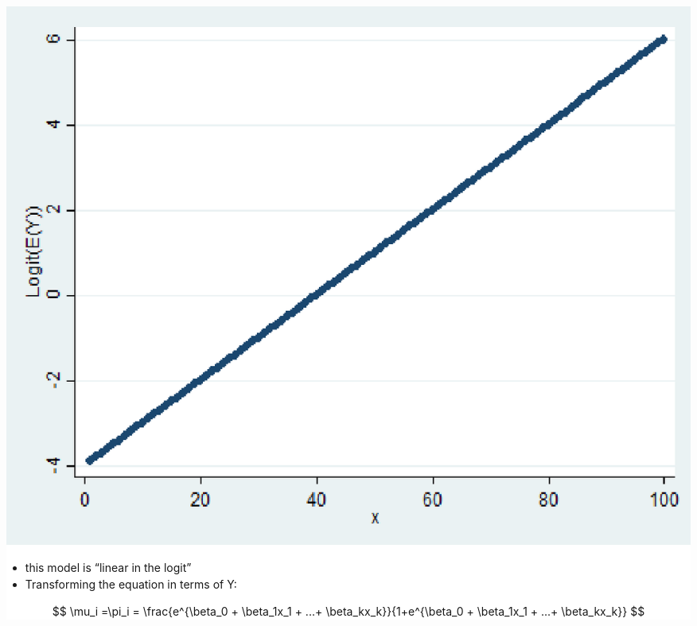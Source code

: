 ![logit function](README_files/Untitled%204.png)

- this model is “linear in the logit”
- Transforming the equation in terms of Y:

$$
\mu_i =\pi_i = \frac{e^{\beta_0 + \beta_1x_1 + ...+ \beta_kx_k}}{1+e^{\beta_0 + \beta_1x_1 + ...+ \beta_kx_k}}
$$
